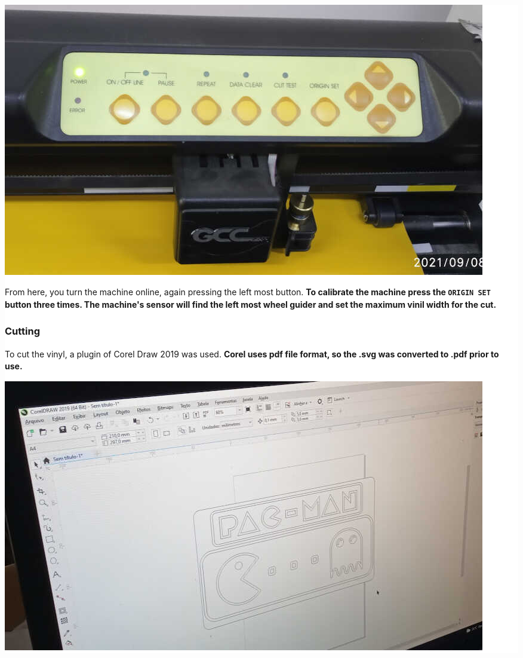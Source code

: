 ![](../images/week03/pacman/expert24lx2.jpg)

From here, you turn the machine online, again pressing the left most button. **To calibrate the machine press the `ORIGIN SET` button three times. The machine's sensor will find the left most wheel guider and set the maximum vinil width for the cut.**

### Cutting

To cut the vinyl, a plugin of Corel Draw 2019 was used. **Corel uses pdf file format, so the .svg was converted to .pdf prior to use.**


![](../images/week03/pacman/expert24lx3.jpg)
